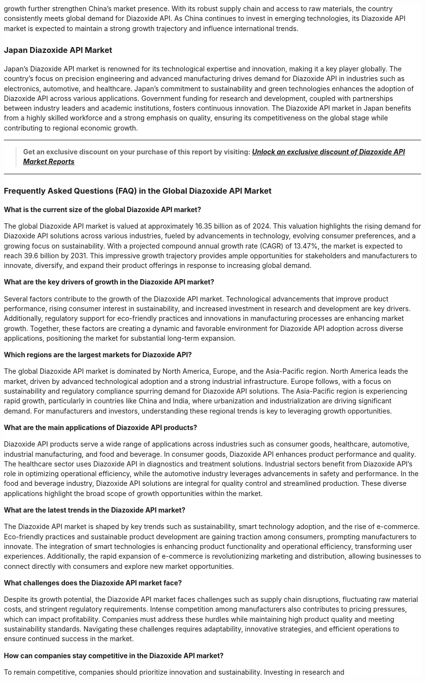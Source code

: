 growth further strengthen China&rsquo;s market presence. With its robust supply chain and access to raw materials, the country consistently meets global demand for Diazoxide API. As China continues to invest in emerging technologies, its Diazoxide API market is expected to maintain a strong growth trajectory and influence international trends.</p><h3>Japan Diazoxide API Market</h3><p>Japan&rsquo;s Diazoxide API market is renowned for its technological expertise and innovation, making it a key player globally. The country&rsquo;s focus on precision engineering and advanced manufacturing drives demand for Diazoxide API in industries such as electronics, automotive, and healthcare. Japan&rsquo;s commitment to sustainability and green technologies enhances the adoption of Diazoxide API across various applications. Government funding for research and development, coupled with partnerships between industry leaders and academic institutions, fosters continuous innovation. The Diazoxide API market in Japan benefits from a highly skilled workforce and a strong emphasis on quality, ensuring its competitiveness on the global stage while contributing to regional economic growth.</p><hr /><blockquote><p><strong>Get an exclusive discount on your purchase of this report by visiting: <em><a href="://marketresearchpulse.com/ask-for-discount/124569?utm_source=Github&amp;utm_medium=019">Unlock an exclusive discount of Diazoxide API Market Reports</a></em>&nbsp;</strong></p></blockquote><hr /><h3>Frequently Asked Questions (FAQ) in the Global Diazoxide API Market</h3><p><strong>What is the current size of the global Diazoxide API market?</strong></p><p>The global Diazoxide API market is valued at approximately 16.35 billion as of 2024. This valuation highlights the rising demand for Diazoxide API solutions across various industries, fueled by advancements in technology, evolving consumer preferences, and a growing focus on sustainability. With a projected compound annual growth rate (CAGR) of 13.47%, the market is expected to reach 39.6 billion by 2031. This impressive growth trajectory provides ample opportunities for stakeholders and manufacturers to innovate, diversify, and expand their product offerings in response to increasing global demand.</p><p><strong>What are the key drivers of growth in the Diazoxide API market?</strong></p><p>Several factors contribute to the growth of the Diazoxide API market. Technological advancements that improve product performance, rising consumer interest in sustainability, and increased investment in research and development are key drivers. Additionally, regulatory support for eco-friendly practices and innovations in manufacturing processes are enhancing market growth. Together, these factors are creating a dynamic and favorable environment for Diazoxide API adoption across diverse applications, positioning the market for substantial long-term expansion.</p><p><strong>Which regions are the largest markets for Diazoxide API?</strong></p><p>The global Diazoxide API market is dominated by North America, Europe, and the Asia-Pacific region. North America leads the market, driven by advanced technological adoption and a strong industrial infrastructure. Europe follows, with a focus on sustainability and regulatory compliance spurring demand for Diazoxide API solutions. The Asia-Pacific region is experiencing rapid growth, particularly in countries like China and India, where urbanization and industrialization are driving significant demand. For manufacturers and investors, understanding these regional trends is key to leveraging growth opportunities.</p><p><strong>What are the main applications of Diazoxide API products?</strong></p><p>Diazoxide API products serve a wide range of applications across industries such as consumer goods, healthcare, automotive, industrial manufacturing, and food and beverage. In consumer goods, Diazoxide API enhances product performance and quality. The healthcare sector uses Diazoxide API in diagnostics and treatment solutions. Industrial sectors benefit from Diazoxide API&rsquo;s role in optimizing operational efficiency, while the automotive industry leverages advancements in safety and performance. In the food and beverage industry, Diazoxide API solutions are integral for quality control and streamlined production. These diverse applications highlight the broad scope of growth opportunities within the market.</p><p><strong>What are the latest trends in the Diazoxide API market?</strong></p><p>The Diazoxide API market is shaped by key trends such as sustainability, smart technology adoption, and the rise of e-commerce. Eco-friendly practices and sustainable product development are gaining traction among consumers, prompting manufacturers to innovate. The integration of smart technologies is enhancing product functionality and operational efficiency, transforming user experiences. Additionally, the rapid expansion of e-commerce is revolutionizing marketing and distribution, allowing businesses to connect directly with consumers and explore new market opportunities.</p><p><strong>What challenges does the Diazoxide API market face?</strong></p><p>Despite its growth potential, the Diazoxide API market faces challenges such as supply chain disruptions, fluctuating raw material costs, and stringent regulatory requirements. Intense competition among manufacturers also contributes to pricing pressures, which can impact profitability. Companies must address these hurdles while maintaining high product quality and meeting sustainability standards. Navigating these challenges requires adaptability, innovative strategies, and efficient operations to ensure continued success in the market.</p><p><strong>How can companies stay competitive in the Diazoxide API market?</strong></p><p>To remain competitive, companies should prioritize innovation and sustainability. Investing in research and